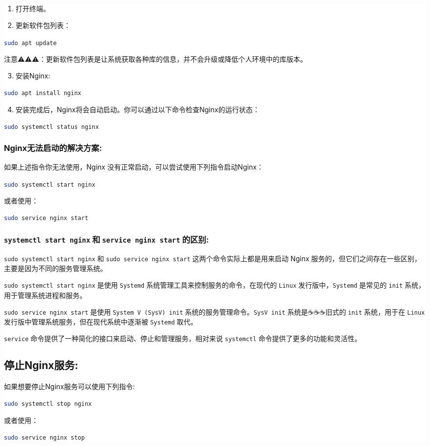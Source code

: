 1. 打开终端。

2. 更新软件包列表：

```bash
sudo apt update
```

注意⚠️⚠️⚠️：更新软件包列表是让系统获取各种库的信息，并不会升级或降低个人环境中的库版本。<br>

3. 安装Nginx:

```bash
sudo apt install nginx
```

4. 安装完成后，Nginx将会自动启动。你可以通过以下命令检查Nginx的运行状态：

```bash
sudo systemctl status nginx
```

### Nginx无法启动的解决方案:

如果上述指令你无法使用，Nginx 没有正常启动，可以尝试使用下列指令启动Nginx：<br>

```bash
sudo systemctl start nginx
```

或者使用：<br>

```bash
sudo service nginx start
```

### `systemctl start nginx` 和 `service nginx start` 的区别:

`sudo systemctl start nginx` 和 `sudo service nginx start` 这两个命令实际上都是用来启动 Nginx 服务的，但它们之间存在一些区别，主要是因为不同的服务管理系统。<br>

`sudo systemctl start nginx` 是使用 `Systemd` 系统管理工具来控制服务的命令，在现代的 `Linux` 发行版中，`Systemd` 是常见的 `init` 系统，用于管理系统进程和服务。<br>

`sudo service nginx start` 是使用 `System V (SysV) init` 系统的服务管理命令。`SysV init` 系统是☕️☕️☕️旧式的 `init` 系统，用于在 `Linux` 发行版中管理系统服务，但在现代系统中逐渐被 `Systemd` 取代。<br>

`service` 命令提供了一种简化的接口来启动、停止和管理服务，相对来说 `systemctl` 命令提供了更多的功能和灵活性。<br>


## 停止Nginx服务: 

如果想要停止Nginx服务可以使用下列指令:<br>

```bash
sudo systemctl stop nginx
```

或者使用：<br>

```bash
sudo service nginx stop
```
